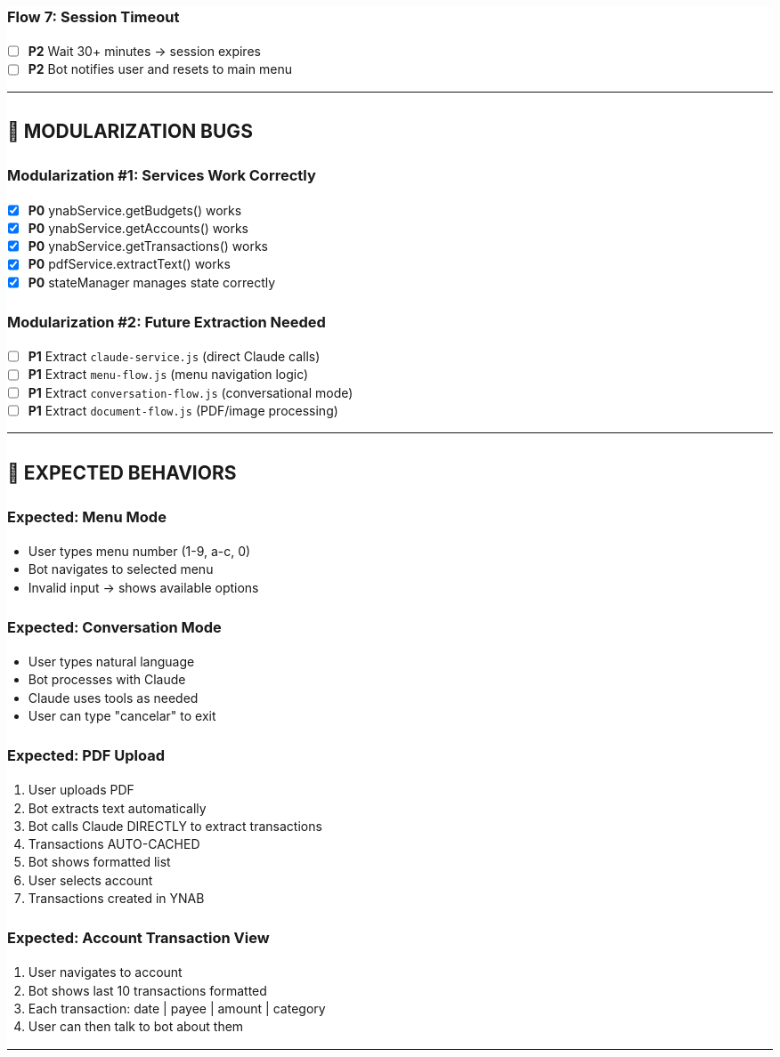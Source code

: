 ### Flow 7: Session Timeout
- [ ] **P2** Wait 30+ minutes → session expires
- [ ] **P2** Bot notifies user and resets to main menu

---

## 🔧 MODULARIZATION BUGS

### Modularization #1: Services Work Correctly
- [x] **P0** ynabService.getBudgets() works
- [x] **P0** ynabService.getAccounts() works
- [x] **P0** ynabService.getTransactions() works
- [x] **P0** pdfService.extractText() works
- [x] **P0** stateManager manages state correctly

### Modularization #2: Future Extraction Needed
- [ ] **P1** Extract `claude-service.js` (direct Claude calls)
- [ ] **P1** Extract `menu-flow.js` (menu navigation logic)
- [ ] **P1** Extract `conversation-flow.js` (conversational mode)
- [ ] **P1** Extract `document-flow.js` (PDF/image processing)

---

## 🎯 EXPECTED BEHAVIORS

### Expected: Menu Mode
- User types menu number (1-9, a-c, 0)
- Bot navigates to selected menu
- Invalid input → shows available options

### Expected: Conversation Mode
- User types natural language
- Bot processes with Claude
- Claude uses tools as needed
- User can type "cancelar" to exit

### Expected: PDF Upload
1. User uploads PDF
2. Bot extracts text automatically
3. Bot calls Claude DIRECTLY to extract transactions
4. Transactions AUTO-CACHED
5. Bot shows formatted list
6. User selects account
7. Transactions created in YNAB

### Expected: Account Transaction View
1. User navigates to account
2. Bot shows last 10 transactions formatted
3. Each transaction: date | payee | amount | category
4. User can then talk to bot about them

---